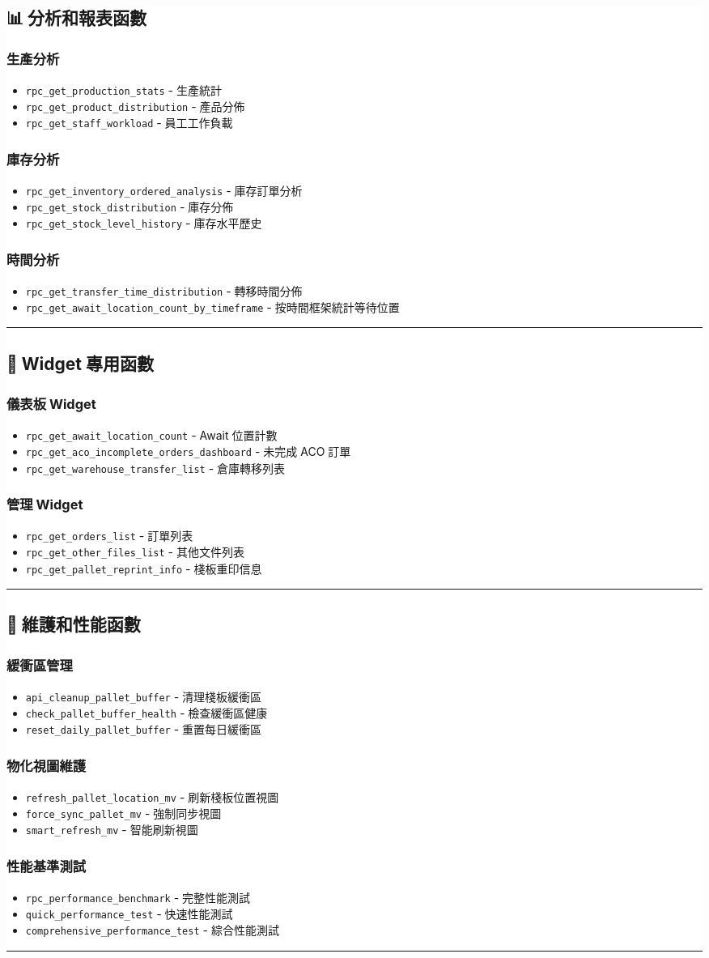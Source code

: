 
## 📊 分析和報表函數

### 生產分析
- `rpc_get_production_stats` - 生產統計
- `rpc_get_product_distribution` - 產品分佈
- `rpc_get_staff_workload` - 員工工作負載

### 庫存分析
- `rpc_get_inventory_ordered_analysis` - 庫存訂單分析
- `rpc_get_stock_distribution` - 庫存分佈
- `rpc_get_stock_level_history` - 庫存水平歷史

### 時間分析
- `rpc_get_transfer_time_distribution` - 轉移時間分佈
- `rpc_get_await_location_count_by_timeframe` - 按時間框架統計等待位置

---

## 🎯 Widget 專用函數

### 儀表板 Widget
- `rpc_get_await_location_count` - Await 位置計數
- `rpc_get_aco_incomplete_orders_dashboard` - 未完成 ACO 訂單
- `rpc_get_warehouse_transfer_list` - 倉庫轉移列表

### 管理 Widget
- `rpc_get_orders_list` - 訂單列表
- `rpc_get_other_files_list` - 其他文件列表
- `rpc_get_pallet_reprint_info` - 棧板重印信息

---

## 🔧 維護和性能函數

### 緩衝區管理
- `api_cleanup_pallet_buffer` - 清理棧板緩衝區
- `check_pallet_buffer_health` - 檢查緩衝區健康
- `reset_daily_pallet_buffer` - 重置每日緩衝區

### 物化視圖維護
- `refresh_pallet_location_mv` - 刷新棧板位置視圖
- `force_sync_pallet_mv` - 強制同步視圖
- `smart_refresh_mv` - 智能刷新視圖

### 性能基準測試
- `rpc_performance_benchmark` - 完整性能測試
- `quick_performance_test` - 快速性能測試
- `comprehensive_performance_test` - 綜合性能測試

---
